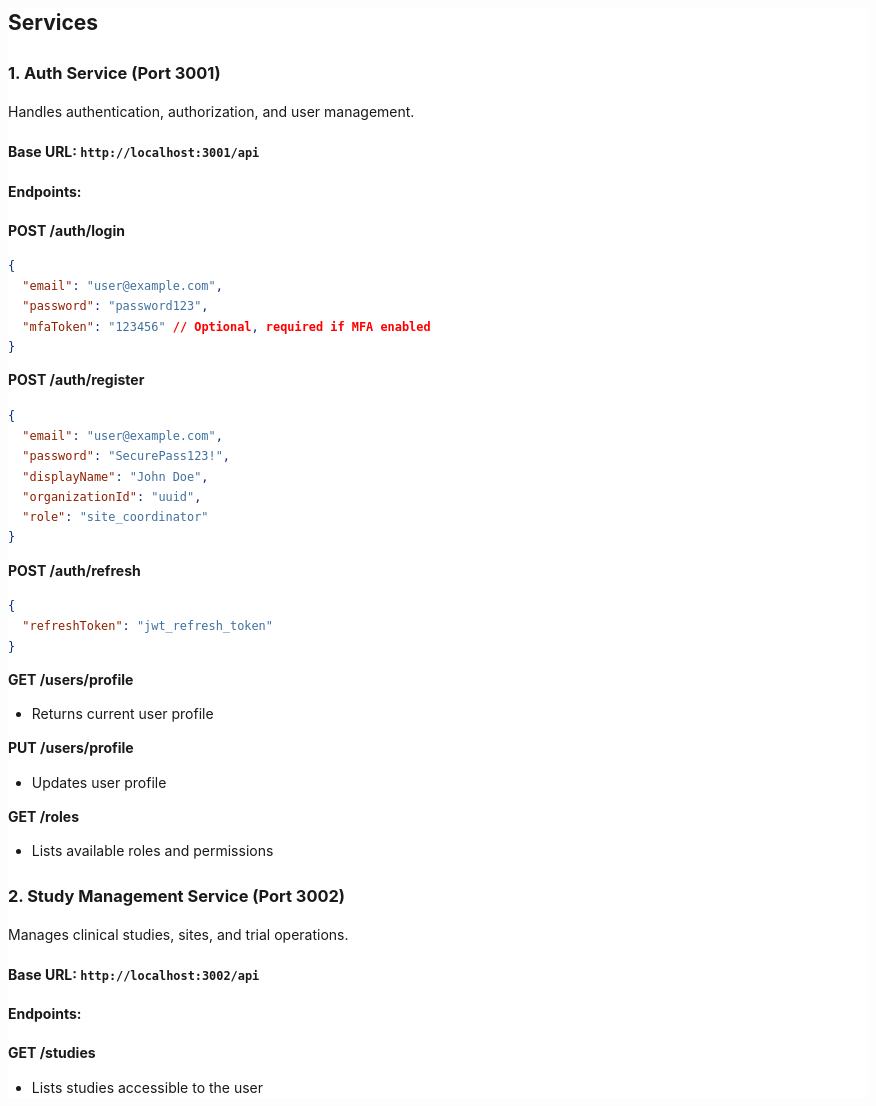 ## Services

### 1. Auth Service (Port 3001)

Handles authentication, authorization, and user management.

#### Base URL: `http://localhost:3001/api`

#### Endpoints:

**POST /auth/login**
```json
{
  "email": "user@example.com",
  "password": "password123",
  "mfaToken": "123456" // Optional, required if MFA enabled
}
```

**POST /auth/register**
```json
{
  "email": "user@example.com",
  "password": "SecurePass123!",
  "displayName": "John Doe",
  "organizationId": "uuid",
  "role": "site_coordinator"
}
```

**POST /auth/refresh**
```json
{
  "refreshToken": "jwt_refresh_token"
}
```

**GET /users/profile**
- Returns current user profile

**PUT /users/profile**
- Updates user profile

**GET /roles**
- Lists available roles and permissions

### 2. Study Management Service (Port 3002)

Manages clinical studies, sites, and trial operations.

#### Base URL: `http://localhost:3002/api`

#### Endpoints:

**GET /studies**
- Lists studies accessible to the user
